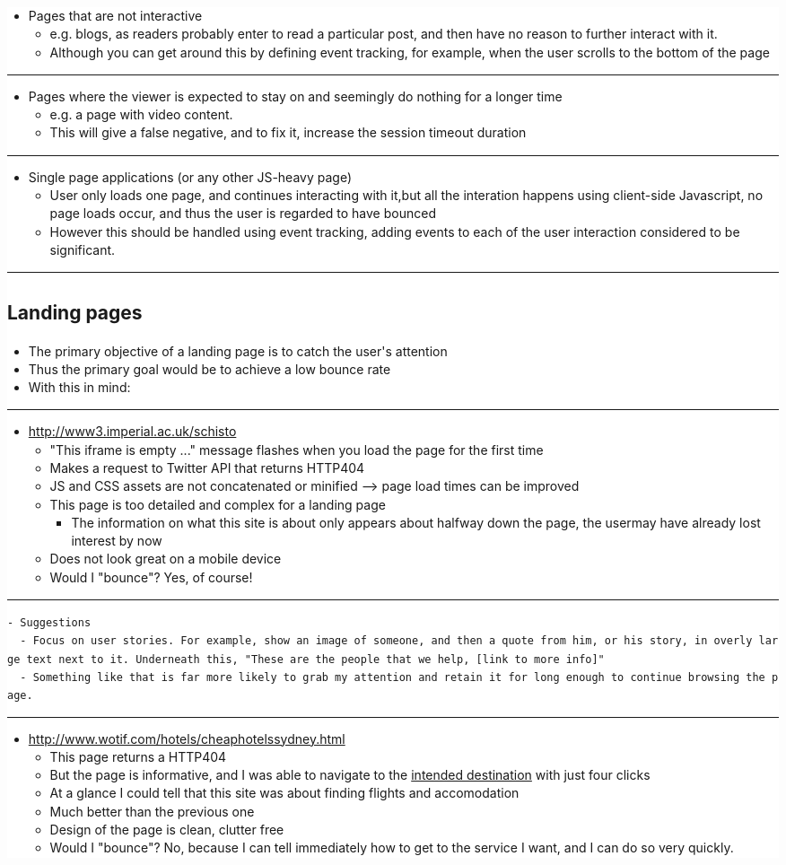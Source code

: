 - Pages that are not interactive
  - e.g. blogs, as readers probably enter to read a particular post, and then have no reason to further interact with it.
  - Although you can get around this by defining event tracking, for example, when the user scrolls to the bottom of the page

---

- Pages where the viewer is expected to stay on and seemingly do nothing for a longer time
  - e.g. a page with video content.
  - This will give a false negative, and to fix it, increase the session timeout duration

---

- Single page applications (or any other JS-heavy page)
  - User only loads one page, and continues interacting with it,but all the interation happens using client-side Javascript, no page loads occur, and thus the user is regarded to have bounced
  - However this should be handled using event tracking, adding events to each of the user interaction considered to be significant.

----

## Landing pages

- The primary objective of a landing page is to catch the user's attention
- Thus the primary goal would be to achieve a low bounce rate
- With this in mind:

---

  - http://www3.imperial.ac.uk/schisto
    - "This iframe is empty ..." message flashes when you load the page for the first time
    - Makes a request to Twitter API that returns HTTP404
    - JS and CSS assets are not concatenated or minified --> page load times can be improved
    - This page is too detailed and complex for a landing page
      - The information on what this site is about only appears about halfway down the page, the usermay have already lost interest by now
    - Does not look great on a mobile device
    - Would I "bounce"? Yes, of course!

---

    - Suggestions
      - Focus on user stories. For example, show an image of someone, and then a quote from him, or his story, in overly large text next to it. Underneath this, "These are the people that we help, [link to more info]"
      - Something like that is far more likely to grab my attention and retain it for long enough to continue browsing the page.

---

  - http://www.wotif.com/hotels/cheap­hotels­sydney.html
    - This page returns a HTTP404
    - But the page is informative, and I was able to navigate to the [intended destination](http://www.wotif.com/search/results?country=AU&region=1&startDay=2014-02-06&adults=2&children=0&formSearch=true&page=1&viewType=all) with just four clicks
    - At a glance I could tell that this site was about finding flights and accomodation
    - Much better than the previous one
    - Design of the page is clean, clutter free
    - Would I "bounce"? No, because I can tell immediately how to get to the service I want, and I can do so very quickly.
